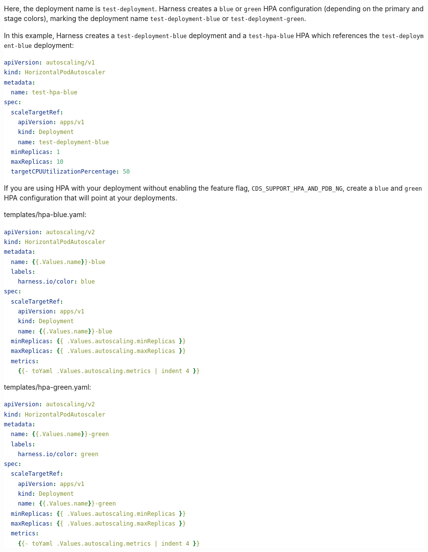 Here, the deployment name is `test-deployment`. Harness creates a `blue` or `green` HPA configuration (depending on the primary and stage colors), marking the deployment name `test-deployment-blue` or `test-deployment-green`.

In this example, Harness creates a `test-deployment-blue` deployment and a `test-hpa-blue` HPA which references the `test-deployment-blue` deployment:

```yaml
apiVersion: autoscaling/v1
kind: HorizontalPodAutoscaler
metadata:
  name: test-hpa-blue
spec:
  scaleTargetRef:
    apiVersion: apps/v1
    kind: Deployment
    name: test-deployment-blue
  minReplicas: 1
  maxReplicas: 10
  targetCPUUtilizationPercentage: 50
```

If you are using HPA with your deployment without enabling the feature flag, `CDS_SUPPORT_HPA_AND_PDB_NG`, create a `blue` and `green` HPA configuration that will point at your deployments.

templates/hpa-blue.yaml:

```yaml
apiVersion: autoscaling/v2
kind: HorizontalPodAutoscaler
metadata:
  name: {{.Values.name}}-blue
  labels:
    harness.io/color: blue
spec:
  scaleTargetRef:
    apiVersion: apps/v1
    kind: Deployment
    name: {{.Values.name}}-blue
  minReplicas: {{ .Values.autoscaling.minReplicas }}
  maxReplicas: {{ .Values.autoscaling.maxReplicas }}
  metrics:
    {{- toYaml .Values.autoscaling.metrics | indent 4 }}
```

templates/hpa-green.yaml:

```yaml
apiVersion: autoscaling/v2
kind: HorizontalPodAutoscaler
metadata:
  name: {{.Values.name}}-green
  labels:
    harness.io/color: green
spec:
  scaleTargetRef:
    apiVersion: apps/v1
    kind: Deployment
    name: {{.Values.name}}-green
  minReplicas: {{ .Values.autoscaling.minReplicas }}
  maxReplicas: {{ .Values.autoscaling.maxReplicas }}
  metrics:
    {{- toYaml .Values.autoscaling.metrics | indent 4 }}
```

